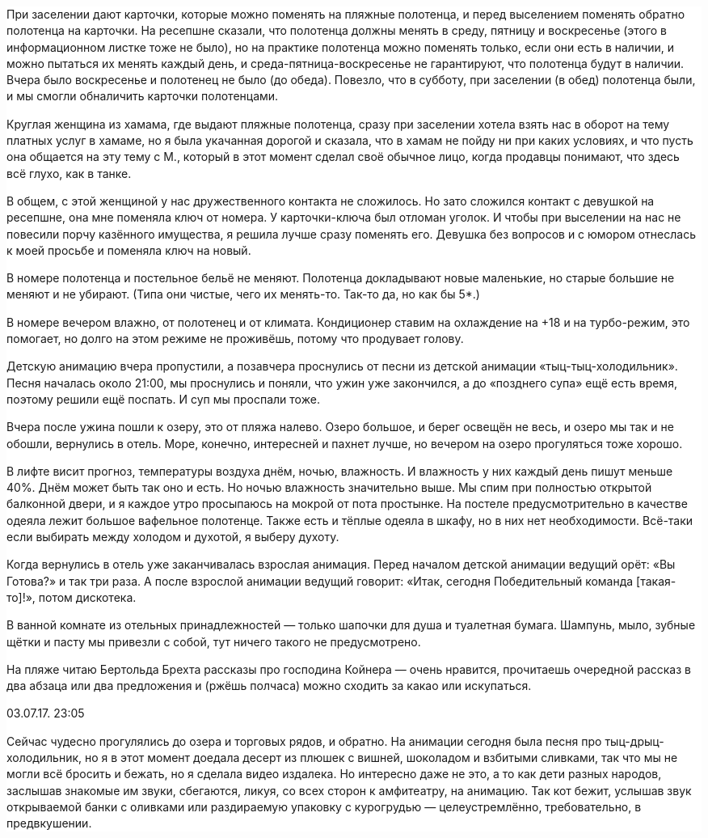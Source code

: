 При заселении дают карточки, которые можно поменять на пляжные полотенца, и перед выселением поменять обратно полотенца на карточки. На ресепшне сказали, что полотенца должны менять в среду, пятницу и воскресенье (этого в информационном листке тоже не было), но на практике полотенца можно поменять только, если они есть в наличии, и можно пытаться их менять каждый день, и среда-пятница-воскресенье не гарантируют, что полотенца будут в наличии. 
Вчера было воскресенье и полотенец не было (до обеда).
Повезло, что в субботу, при заселении (в обед) полотенца были, и мы смогли обналичить карточки полотенцами.

Круглая женщина из хамама, где выдают пляжные полотенца, сразу при заселении хотела взять нас в оборот на тему платных услуг в хамаме, но я была укачанная дорогой и сказала, что в хамам не пойду ни при каких условиях, и что пусть она общается на эту тему с М., который в этот момент сделал своё обычное лицо, когда продавцы понимают, что здесь всё глухо, как в танке. 

В общем, с этой женщиной у нас дружественного контакта не сложилось. Но зато сложился контакт с девушкой на ресепшне, она мне поменяла ключ от номера. У карточки-ключа был отломан уголок. И чтобы при выселении на нас не повесили порчу казённого имущества, я решила лучше сразу поменять его. Девушка без вопросов и с юмором отнеслась к моей просьбе и поменяла ключ на новый.

В номере полотенца и постельное бельё не меняют. Полотенца докладывают новые маленькие, но старые большие не меняют и не убирают. (Типа они чистые, чего их менять-то. Так-то да, но как бы 5*.)

В номере вечером влажно, от полотенец и от климата. Кондиционер ставим на охлаждение на +18 и на турбо-режим, это помогает, но долго на этом режиме не проживёшь, потому что продувает голову.

Детскую анимацию вчера пропустили, а позавчера проснулись от песни из детской анимации «тыц-тыц-холодильник». Песня началась около 21:00, мы проснулись и поняли, что ужин уже закончился, а до «позднего супа» ещё есть время, поэтому решили ещё поспать. И суп мы проспали тоже.

Вчера после ужина пошли к озеру, это от пляжа налево. Озеро большое, и берег освещён не весь, и озеро мы так и не обошли, вернулись в отель.
Море, конечно, интересней и пахнет лучше, но вечером на озеро прогуляться тоже хорошо.

В лифте висит прогноз, температуры воздуха днём, ночью, влажность. И влажность у них каждый день пишут меньше 40%. Днём может быть так оно и есть. Но ночью влажность значительно выше. 
Мы спим при полностью открытой балконной двери, и я каждое утро просыпаюсь на мокрой от пота простынке. 
На постеле предусмотрительно в качестве одеяла лежит большое вафельное полотенце. 
Также есть и тёплые одеяла в шкафу, но в них нет необходимости.
Всё-таки если выбирать между холодом и духотой, я выберу духоту.

Когда вернулись в отель уже заканчивалась взрослая анимация.
Перед началом детской анимации ведущий орёт: «Вы Готова?» и так три раза. А после взрослой анимации ведущий говорит: «Итак, сегодня Победительный команда [такая-то]!», потом дискотека.

В ванной комнате из отельных принадлежностей — только шапочки для душа и туалетная бумага. Шампунь, мыло, зубные щётки и пасту мы привезли с собой, тут ничего такого не предусмотрено.

На пляже читаю Бертольда Брехта рассказы про господина Койнера — очень нравится, прочитаешь очередной рассказ в два абзаца или два предложения и (ржёшь полчаса) можно сходить за какао или искупаться.



03.07.17. 23:05


Сейчас чудесно прогулялись до озера и торговых рядов, и обратно.
На анимации сегодня была песня про тыц-дрыц-холодильник, но я в этот момент доедала десерт из плюшек с вишней, шоколадом и взбитыми сливками, так что мы не могли всё бросить и бежать, но я сделала видео издалека. 
Но интересно даже не это, а то как дети разных народов, заслышав знакомые им звуки, сбегаются, ликуя, со всех сторон к амфитеатру, на анимацию. Так кот бежит, услышав звук открываемой банки с оливками или раздираемую упаковку с курогрудью — целеустремлённо, требовательно, в предвкушении.
